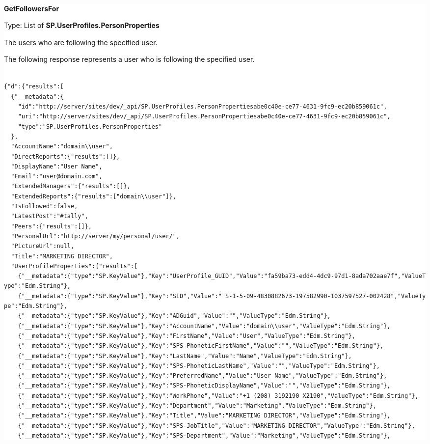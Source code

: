 **GetFollowersFor**
  
    
    
Type: List of **SP.UserProfiles.PersonProperties**
  
    
    
The users who are following the specified user.
  
    
    
The following response represents a user who is following the specified user.
  
    
    



```

{"d":{"results":[
  {"__metadata":{
    "id":"http://server/sites/dev/_api/SP.UserProfiles.PersonPropertiesabe0c40e-ce77-4631-9fc9-ec20b859061c",
    "uri":"http://server/sites/dev/_api/SP.UserProfiles.PersonPropertiesabe0c40e-ce77-4631-9fc9-ec20b859061c",
    "type":"SP.UserProfiles.PersonProperties"
  },
  "AccountName":"domain\\user",
  "DirectReports":{"results":[]},
  "DisplayName":"User Name",
  "Email":"user@domain.com",
  "ExtendedManagers":{"results":[]},
  "ExtendedReports":{"results":["domain\\user"]},
  "IsFollowed":false,
  "LatestPost":"#tally",
  "Peers":{"results":[]},
  "PersonalUrl":"http://server/my/personal/user/",
  "PictureUrl":null,
  "Title":"MARKETING DIRECTOR",
  "UserProfileProperties":{"results":[
    {"__metadata":{"type":"SP.KeyValue"},"Key":"UserProfile_GUID","Value":"fa59ba73-edd4-4dc9-97d1-8ada702aae7f","ValueType":"Edm.String"},
    {"__metadata":{"type":"SP.KeyValue"},"Key":"SID","Value":" S-1-5-09-4830882673-197582990-1037597527-002428","ValueType":"Edm.String"},
    {"__metadata":{"type":"SP.KeyValue"},"Key":"ADGuid","Value":"","ValueType":"Edm.String"},
    {"__metadata":{"type":"SP.KeyValue"},"Key":"AccountName","Value":"domain\\user","ValueType":"Edm.String"},
    {"__metadata":{"type":"SP.KeyValue"},"Key":"FirstName","Value":"User","ValueType":"Edm.String"},
    {"__metadata":{"type":"SP.KeyValue"},"Key":"SPS-PhoneticFirstName","Value":"","ValueType":"Edm.String"},
    {"__metadata":{"type":"SP.KeyValue"},"Key":"LastName","Value":"Name","ValueType":"Edm.String"},
    {"__metadata":{"type":"SP.KeyValue"},"Key":"SPS-PhoneticLastName","Value":"","ValueType":"Edm.String"},
    {"__metadata":{"type":"SP.KeyValue"},"Key":"PreferredName","Value":"User Name","ValueType":"Edm.String"},
    {"__metadata":{"type":"SP.KeyValue"},"Key":"SPS-PhoneticDisplayName","Value":"","ValueType":"Edm.String"},
    {"__metadata":{"type":"SP.KeyValue"},"Key":"WorkPhone","Value":"+1 (208) 3192190 X2190","ValueType":"Edm.String"},
    {"__metadata":{"type":"SP.KeyValue"},"Key":"Department","Value":"Marketing","ValueType":"Edm.String"},
    {"__metadata":{"type":"SP.KeyValue"},"Key":"Title","Value":"MARKETING DIRECTOR","ValueType":"Edm.String"},
    {"__metadata":{"type":"SP.KeyValue"},"Key":"SPS-JobTitle","Value":"MARKETING DIRECTOR","ValueType":"Edm.String"},
    {"__metadata":{"type":"SP.KeyValue"},"Key":"SPS-Department","Value":"Marketing","ValueType":"Edm.String"},
```
